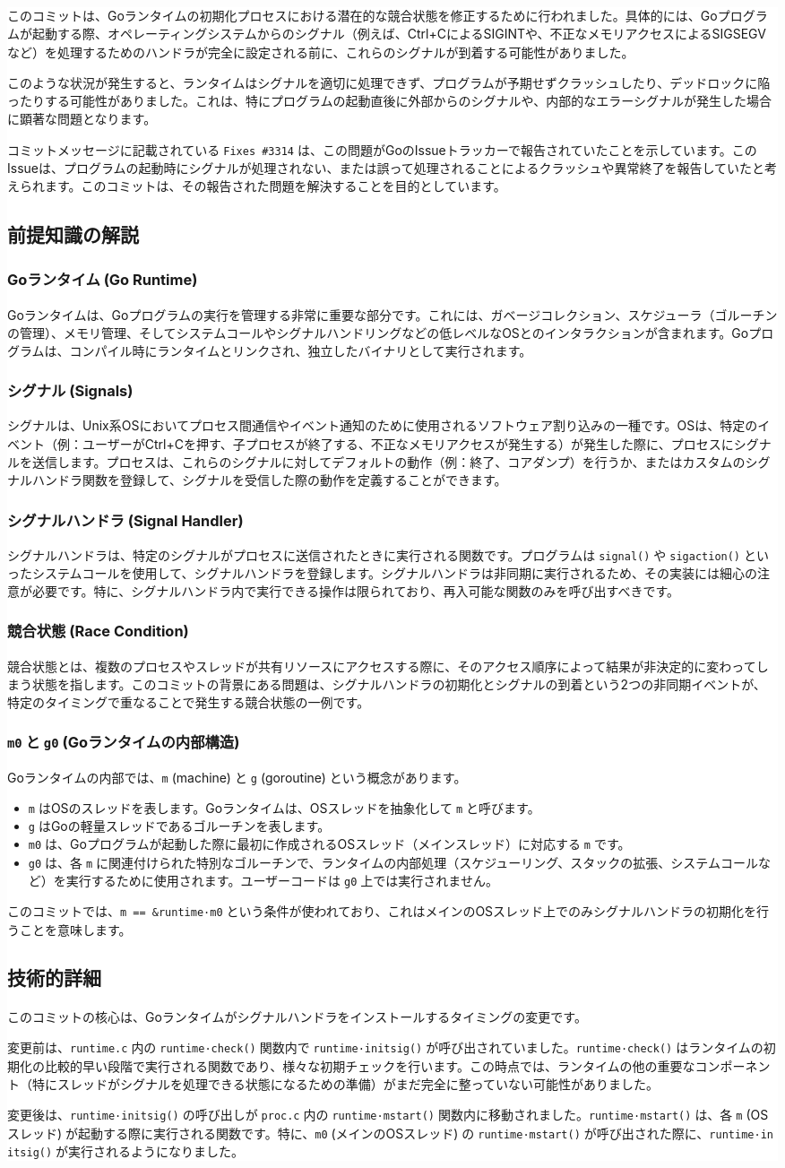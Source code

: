 このコミットは、Goランタイムの初期化プロセスにおける潜在的な競合状態を修正するために行われました。具体的には、Goプログラムが起動する際、オペレーティングシステムからのシグナル（例えば、Ctrl+CによるSIGINTや、不正なメモリアクセスによるSIGSEGVなど）を処理するためのハンドラが完全に設定される前に、これらのシグナルが到着する可能性がありました。

このような状況が発生すると、ランタイムはシグナルを適切に処理できず、プログラムが予期せずクラッシュしたり、デッドロックに陥ったりする可能性がありました。これは、特にプログラムの起動直後に外部からのシグナルや、内部的なエラーシグナルが発生した場合に顕著な問題となります。

コミットメッセージに記載されている `Fixes #3314` は、この問題がGoのIssueトラッカーで報告されていたことを示しています。このIssueは、プログラムの起動時にシグナルが処理されない、または誤って処理されることによるクラッシュや異常終了を報告していたと考えられます。このコミットは、その報告された問題を解決することを目的としています。

## 前提知識の解説

### Goランタイム (Go Runtime)

Goランタイムは、Goプログラムの実行を管理する非常に重要な部分です。これには、ガベージコレクション、スケジューラ（ゴルーチンの管理）、メモリ管理、そしてシステムコールやシグナルハンドリングなどの低レベルなOSとのインタラクションが含まれます。Goプログラムは、コンパイル時にランタイムとリンクされ、独立したバイナリとして実行されます。

### シグナル (Signals)

シグナルは、Unix系OSにおいてプロセス間通信やイベント通知のために使用されるソフトウェア割り込みの一種です。OSは、特定のイベント（例：ユーザーがCtrl+Cを押す、子プロセスが終了する、不正なメモリアクセスが発生する）が発生した際に、プロセスにシグナルを送信します。プロセスは、これらのシグナルに対してデフォルトの動作（例：終了、コアダンプ）を行うか、またはカスタムのシグナルハンドラ関数を登録して、シグナルを受信した際の動作を定義することができます。

### シグナルハンドラ (Signal Handler)

シグナルハンドラは、特定のシグナルがプロセスに送信されたときに実行される関数です。プログラムは `signal()` や `sigaction()` といったシステムコールを使用して、シグナルハンドラを登録します。シグナルハンドラは非同期に実行されるため、その実装には細心の注意が必要です。特に、シグナルハンドラ内で実行できる操作は限られており、再入可能な関数のみを呼び出すべきです。

### 競合状態 (Race Condition)

競合状態とは、複数のプロセスやスレッドが共有リソースにアクセスする際に、そのアクセス順序によって結果が非決定的に変わってしまう状態を指します。このコミットの背景にある問題は、シグナルハンドラの初期化とシグナルの到着という2つの非同期イベントが、特定のタイミングで重なることで発生する競合状態の一例です。

### `m0` と `g0` (Goランタイムの内部構造)

Goランタイムの内部では、`m` (machine) と `g` (goroutine) という概念があります。
*   `m` はOSのスレッドを表します。Goランタイムは、OSスレッドを抽象化して `m` と呼びます。
*   `g` はGoの軽量スレッドであるゴルーチンを表します。
*   `m0` は、Goプログラムが起動した際に最初に作成されるOSスレッド（メインスレッド）に対応する `m` です。
*   `g0` は、各 `m` に関連付けられた特別なゴルーチンで、ランタイムの内部処理（スケジューリング、スタックの拡張、システムコールなど）を実行するために使用されます。ユーザーコードは `g0` 上では実行されません。

このコミットでは、`m == &runtime·m0` という条件が使われており、これはメインのOSスレッド上でのみシグナルハンドラの初期化を行うことを意味します。

## 技術的詳細

このコミットの核心は、Goランタイムがシグナルハンドラをインストールするタイミングの変更です。

変更前は、`runtime.c` 内の `runtime·check()` 関数内で `runtime·initsig()` が呼び出されていました。`runtime·check()` はランタイムの初期化の比較的早い段階で実行される関数であり、様々な初期チェックを行います。この時点では、ランタイムの他の重要なコンポーネント（特にスレッドがシグナルを処理できる状態になるための準備）がまだ完全に整っていない可能性がありました。

変更後は、`runtime·initsig()` の呼び出しが `proc.c` 内の `runtime·mstart()` 関数内に移動されました。`runtime·mstart()` は、各 `m` (OSスレッド) が起動する際に実行される関数です。特に、`m0` (メインのOSスレッド) の `runtime·mstart()` が呼び出された際に、`runtime·initsig()` が実行されるようになりました。
